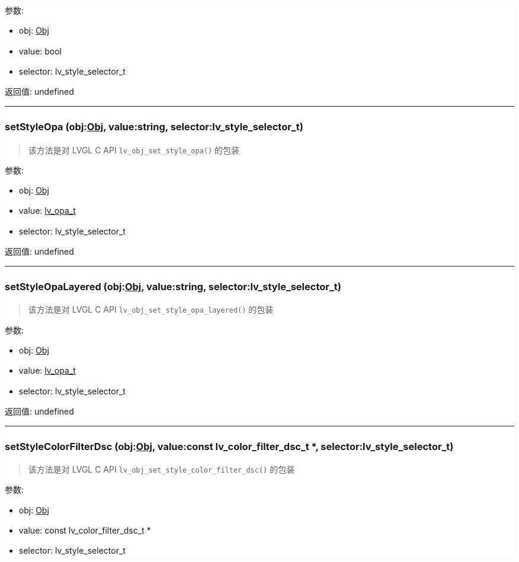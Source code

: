 参数:

* obj: [Obj](../Obj)

* value: bool

* selector: lv_style_selector_t

返回值:
undefined

-----

### setStyleOpa (obj:[Obj](../Obj), value:string, selector:lv_style_selector_t)

> 该方法是对 LVGL C API `lv_obj_set_style_opa()` 的包装

参数:

* obj: [Obj](../Obj)

* value: [lv_opa_t](../const/#lv_opa_t)

* selector: lv_style_selector_t

返回值:
undefined

-----

### setStyleOpaLayered (obj:[Obj](../Obj), value:string, selector:lv_style_selector_t)

> 该方法是对 LVGL C API `lv_obj_set_style_opa_layered()` 的包装

参数:

* obj: [Obj](../Obj)

* value: [lv_opa_t](../const/#lv_opa_t)

* selector: lv_style_selector_t

返回值:
undefined

-----

### setStyleColorFilterDsc (obj:[Obj](../Obj), value:const lv_color_filter_dsc_t *, selector:lv_style_selector_t)

> 该方法是对 LVGL C API `lv_obj_set_style_color_filter_dsc()` 的包装

参数:

* obj: [Obj](../Obj)

* value: const lv_color_filter_dsc_t *

* selector: lv_style_selector_t
